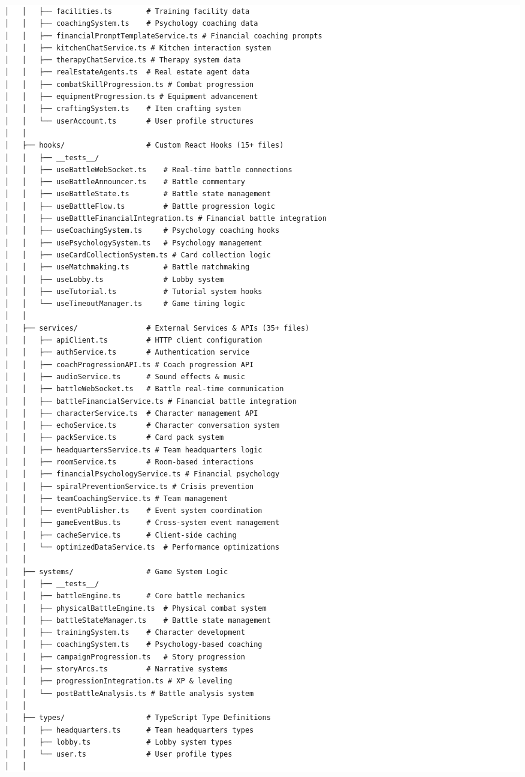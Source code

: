 ```
│   │   ├── facilities.ts        # Training facility data
│   │   ├── coachingSystem.ts    # Psychology coaching data
│   │   ├── financialPromptTemplateService.ts # Financial coaching prompts
│   │   ├── kitchenChatService.ts # Kitchen interaction system
│   │   ├── therapyChatService.ts # Therapy system data
│   │   ├── realEstateAgents.ts  # Real estate agent data
│   │   ├── combatSkillProgression.ts # Combat progression
│   │   ├── equipmentProgression.ts # Equipment advancement
│   │   ├── craftingSystem.ts    # Item crafting system
│   │   └── userAccount.ts       # User profile structures
│   │
│   ├── hooks/                   # Custom React Hooks (15+ files)
│   │   ├── __tests__/
│   │   ├── useBattleWebSocket.ts    # Real-time battle connections
│   │   ├── useBattleAnnouncer.ts    # Battle commentary
│   │   ├── useBattleState.ts        # Battle state management
│   │   ├── useBattleFlow.ts         # Battle progression logic
│   │   ├── useBattleFinancialIntegration.ts # Financial battle integration
│   │   ├── useCoachingSystem.ts     # Psychology coaching hooks
│   │   ├── usePsychologySystem.ts   # Psychology management
│   │   ├── useCardCollectionSystem.ts # Card collection logic
│   │   ├── useMatchmaking.ts        # Battle matchmaking
│   │   ├── useLobby.ts              # Lobby system
│   │   ├── useTutorial.ts           # Tutorial system hooks
│   │   └── useTimeoutManager.ts     # Game timing logic
│   │
│   ├── services/                # External Services & APIs (35+ files)
│   │   ├── apiClient.ts         # HTTP client configuration
│   │   ├── authService.ts       # Authentication service
│   │   ├── coachProgressionAPI.ts # Coach progression API
│   │   ├── audioService.ts      # Sound effects & music
│   │   ├── battleWebSocket.ts   # Battle real-time communication
│   │   ├── battleFinancialService.ts # Financial battle integration
│   │   ├── characterService.ts  # Character management API
│   │   ├── echoService.ts       # Character conversation system
│   │   ├── packService.ts       # Card pack system
│   │   ├── headquartersService.ts # Team headquarters logic
│   │   ├── roomService.ts       # Room-based interactions
│   │   ├── financialPsychologyService.ts # Financial psychology
│   │   ├── spiralPreventionService.ts # Crisis prevention
│   │   ├── teamCoachingService.ts # Team management
│   │   ├── eventPublisher.ts    # Event system coordination
│   │   ├── gameEventBus.ts      # Cross-system event management
│   │   ├── cacheService.ts      # Client-side caching
│   │   └── optimizedDataService.ts  # Performance optimizations
│   │
│   ├── systems/                 # Game System Logic
│   │   ├── __tests__/
│   │   ├── battleEngine.ts      # Core battle mechanics
│   │   ├── physicalBattleEngine.ts  # Physical combat system
│   │   ├── battleStateManager.ts    # Battle state management
│   │   ├── trainingSystem.ts    # Character development
│   │   ├── coachingSystem.ts    # Psychology-based coaching
│   │   ├── campaignProgression.ts   # Story progression
│   │   ├── storyArcs.ts         # Narrative systems
│   │   ├── progressionIntegration.ts # XP & leveling
│   │   └── postBattleAnalysis.ts # Battle analysis system
│   │
│   ├── types/                   # TypeScript Type Definitions
│   │   ├── headquarters.ts      # Team headquarters types
│   │   ├── lobby.ts             # Lobby system types
│   │   └── user.ts              # User profile types
│   │
```